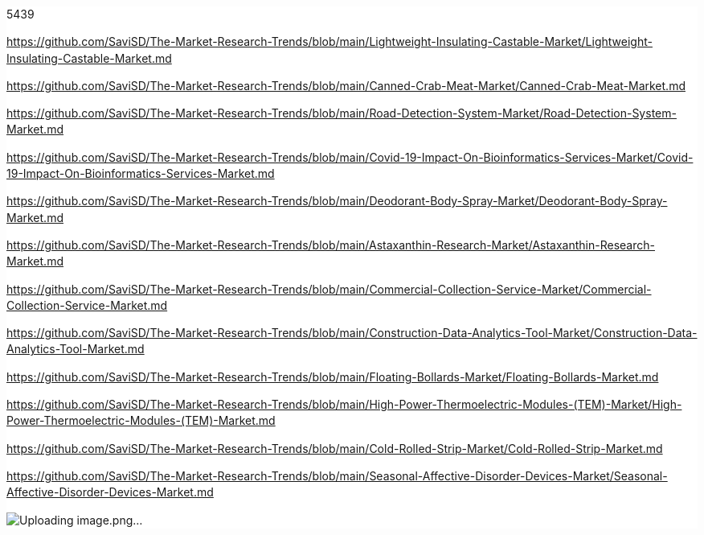 5439</p><p><a href="https://github.com/SaviSD/The-Market-Research-Trends/blob/main/Lightweight-Insulating-Castable-Market/Lightweight-Insulating-Castable-Market.md">https://github.com/SaviSD/The-Market-Research-Trends/blob/main/Lightweight-Insulating-Castable-Market/Lightweight-Insulating-Castable-Market.md</a></p><p><a href="https://github.com/SaviSD/The-Market-Research-Trends/blob/main/Canned-Crab-Meat-Market/Canned-Crab-Meat-Market.md">https://github.com/SaviSD/The-Market-Research-Trends/blob/main/Canned-Crab-Meat-Market/Canned-Crab-Meat-Market.md</a></p><p><a href="https://github.com/SaviSD/The-Market-Research-Trends/blob/main/Road-Detection-System-Market/Road-Detection-System-Market.md">https://github.com/SaviSD/The-Market-Research-Trends/blob/main/Road-Detection-System-Market/Road-Detection-System-Market.md</a></p><p><a href="https://github.com/SaviSD/The-Market-Research-Trends/blob/main/Covid-19-Impact-On-Bioinformatics-Services-Market/Covid-19-Impact-On-Bioinformatics-Services-Market.md">https://github.com/SaviSD/The-Market-Research-Trends/blob/main/Covid-19-Impact-On-Bioinformatics-Services-Market/Covid-19-Impact-On-Bioinformatics-Services-Market.md</a></p><p><a href="https://github.com/SaviSD/The-Market-Research-Trends/blob/main/Deodorant-Body-Spray-Market/Deodorant-Body-Spray-Market.md">https://github.com/SaviSD/The-Market-Research-Trends/blob/main/Deodorant-Body-Spray-Market/Deodorant-Body-Spray-Market.md</a></p><p><a href="https://github.com/SaviSD/The-Market-Research-Trends/blob/main/Astaxanthin-Research-Market/Astaxanthin-Research-Market.md">https://github.com/SaviSD/The-Market-Research-Trends/blob/main/Astaxanthin-Research-Market/Astaxanthin-Research-Market.md</a></p><p><a href="https://github.com/SaviSD/The-Market-Research-Trends/blob/main/Commercial-Collection-Service-Market/Commercial-Collection-Service-Market.md">https://github.com/SaviSD/The-Market-Research-Trends/blob/main/Commercial-Collection-Service-Market/Commercial-Collection-Service-Market.md</a></p><p><a href="https://github.com/SaviSD/The-Market-Research-Trends/blob/main/Construction-Data-Analytics-Tool-Market/Construction-Data-Analytics-Tool-Market.md">https://github.com/SaviSD/The-Market-Research-Trends/blob/main/Construction-Data-Analytics-Tool-Market/Construction-Data-Analytics-Tool-Market.md</a></p><p><a href="https://github.com/SaviSD/The-Market-Research-Trends/blob/main/Floating-Bollards-Market/Floating-Bollards-Market.md">https://github.com/SaviSD/The-Market-Research-Trends/blob/main/Floating-Bollards-Market/Floating-Bollards-Market.md</a></p><p><a href="https://github.com/SaviSD/The-Market-Research-Trends/blob/main/High-Power-Thermoelectric-Modules-(TEM)-Market/High-Power-Thermoelectric-Modules-(TEM)-Market.md">https://github.com/SaviSD/The-Market-Research-Trends/blob/main/High-Power-Thermoelectric-Modules-(TEM)-Market/High-Power-Thermoelectric-Modules-(TEM)-Market.md</a></p><p><a href="https://github.com/SaviSD/The-Market-Research-Trends/blob/main/Cold-Rolled-Strip-Market/Cold-Rolled-Strip-Market.md">https://github.com/SaviSD/The-Market-Research-Trends/blob/main/Cold-Rolled-Strip-Market/Cold-Rolled-Strip-Market.md</a></p><p><a href="https://github.com/SaviSD/The-Market-Research-Trends/blob/main/Seasonal-Affective-Disorder-Devices-Market/Seasonal-Affective-Disorder-Devices-Market.md">https://github.com/SaviSD/The-Market-Research-Trends/blob/main/Seasonal-Affective-Disorder-Devices-Market/Seasonal-Affective-Disorder-Devices-Market.md</a></p>
![Uploading image.png…]()
